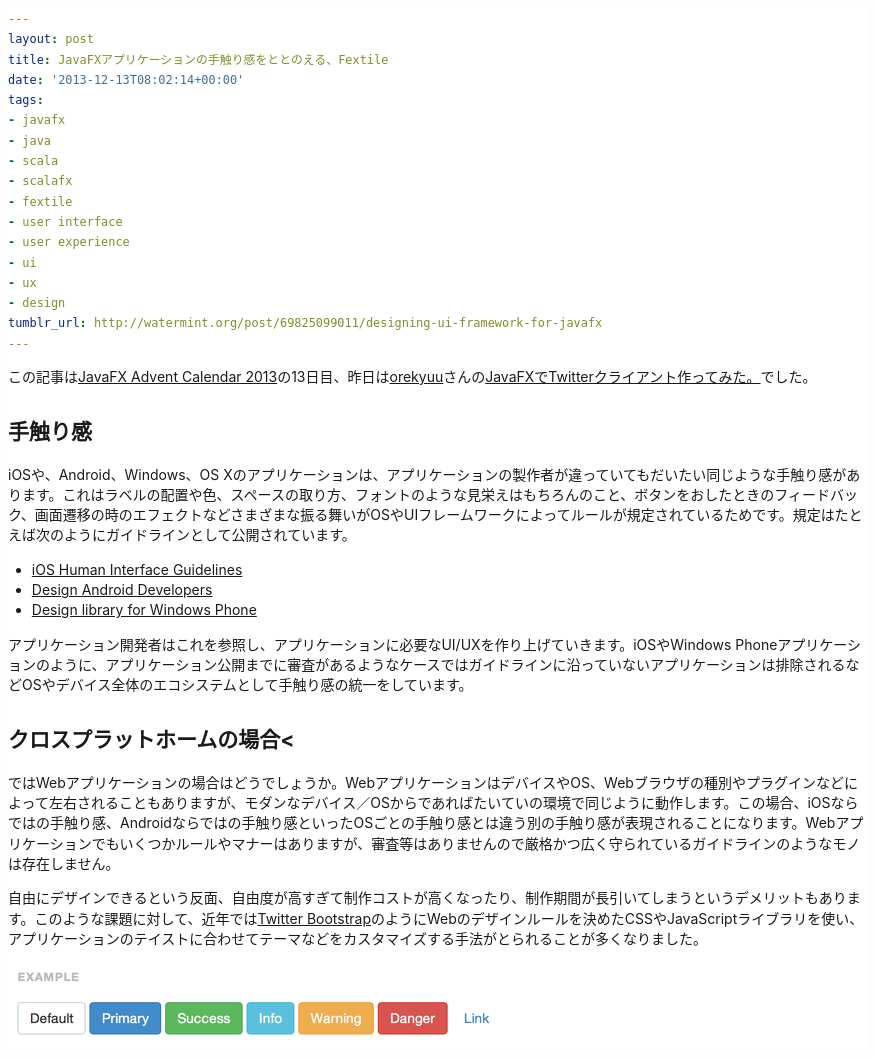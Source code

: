 ```yaml
---
layout: post
title: JavaFXアプリケーションの手触り感をととのえる、Fextile
date: '2013-12-13T08:02:14+00:00'
tags:
- javafx
- java
- scala
- scalafx
- fextile
- user interface
- user experience
- ui
- ux
- design
tumblr_url: http://watermint.org/post/69825099011/designing-ui-framework-for-javafx
---
```


この記事は[JavaFX Advent Calendar 2013](http://www.adventar.org/calendars/146)の13日目、昨日は[orekyuu](http://www1221uj.sakura.ne.jp/blog/)さんの[JavaFXでTwitterクライアント作ってみた。](http://www1221uj.sakura.ne.jp/blog/2013/12/javafx%E3%81%A7twitter%E3%82%AF%E3%83%A9%E3%82%A4%E3%82%A2%E3%83%B3%E3%83%88%E4%BD%9C%E3%81%A3%E3%81%A6%E3%81%BF%E3%81%9F%E3%80%82/)でした。

## 手触り感

iOSや、Android、Windows、OS Xのアプリケーションは、アプリケーションの製作者が違っていてもだいたい同じような手触り感があります。これはラベルの配置や色、スペースの取り方、フォントのような見栄えはもちろんのこと、ボタンをおしたときのフィードバック、画面遷移の時のエフェクトなどさまざまな振る舞いがOSやUIフレームワークによってルールが規定されているためです。規定はたとえば次のようにガイドラインとして公開されています。

* [iOS Human Interface Guidelines](https://developer.apple.com/library/ios/documentation/userexperience/conceptual/mobilehig/)
* [Design Android Developers](http://developer.android.com/design/index.html)
* [Design library for Windows Phone](http://msdn.microsoft.com/en-us/library/windowsphone/design/hh202915(v=vs.105).aspx)


アプリケーション開発者はこれを参照し、アプリケーションに必要なUI/UXを作り上げていきます。iOSやWindows Phoneアプリケーションのように、アプリケーション公開までに審査があるようなケースではガイドラインに沿っていないアプリケーションは排除されるなどOSやデバイス全体のエコシステムとして手触り感の統一をしています。

## クロスプラットホームの場合<

ではWebアプリケーションの場合はどうでしょうか。WebアプリケーションはデバイスやOS、Webブラウザの種別やプラグインなどによって左右されることもありますが、モダンなデバイス／OSからであればたいていの環境で同じように動作します。この場合、iOSならではの手触り感、Androidならではの手触り感といったOSごとの手触り感とは違う別の手触り感が表現されることになります。Webアプリケーションでもいくつかルールやマナーはありますが、審査等はありませんので厳格かつ広く守られているガイドラインのようなモノは存在しません。

自由にデザインできるという反面、自由度が高すぎて制作コストが高くなったり、制作期間が長引いてしまうというデメリットもあります。このような課題に対して、近年では[Twitter Bootstrap](http://getbootstrap.com)のようにWebのデザインルールを決めたCSSやJavaScriptライブラリを使い、アプリケーションのテイストに合わせてテーマなどをカスタマイズする手法がとられることが多くなりました。

![Bootstrap UI components](/images/2013-12-13-fextile-bootstrapcomponents.png)
